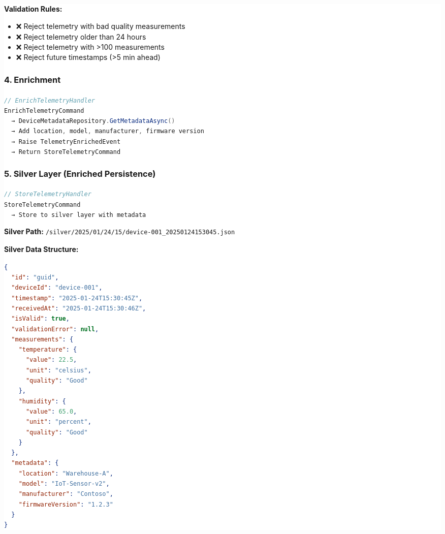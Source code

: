 **Validation Rules:**
- ❌ Reject telemetry with bad quality measurements
- ❌ Reject telemetry older than 24 hours
- ❌ Reject telemetry with >100 measurements
- ❌ Reject future timestamps (>5 min ahead)

### 4. Enrichment
```csharp
// EnrichTelemetryHandler
EnrichTelemetryCommand
  → DeviceMetadataRepository.GetMetadataAsync()
  → Add location, model, manufacturer, firmware version
  → Raise TelemetryEnrichedEvent
  → Return StoreTelemetryCommand
```

### 5. Silver Layer (Enriched Persistence)
```csharp
// StoreTelemetryHandler
StoreTelemetryCommand
  → Store to silver layer with metadata
```

**Silver Path:**
`/silver/2025/01/24/15/device-001_20250124153045.json`

**Silver Data Structure:**
```json
{
  "id": "guid",
  "deviceId": "device-001",
  "timestamp": "2025-01-24T15:30:45Z",
  "receivedAt": "2025-01-24T15:30:46Z",
  "isValid": true,
  "validationError": null,
  "measurements": {
    "temperature": {
      "value": 22.5,
      "unit": "celsius",
      "quality": "Good"
    },
    "humidity": {
      "value": 65.0,
      "unit": "percent",
      "quality": "Good"
    }
  },
  "metadata": {
    "location": "Warehouse-A",
    "model": "IoT-Sensor-v2",
    "manufacturer": "Contoso",
    "firmwareVersion": "1.2.3"
  }
}
```
